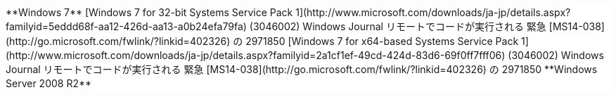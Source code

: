 </td>
</tr>
<tr>
<td style="border:1px solid black;" colspan="5">
**Windows 7**

</td>
</tr>
<tr>
<td style="border:1px solid black;">
[Windows 7 for 32-bit Systems Service Pack 1](http://www.microsoft.com/downloads/ja-jp/details.aspx?familyid=5eddd68f-aa12-426d-aa13-a0b24efa79fa)  
(3046002)

</td>
<td style="border:1px solid black;">
Windows Journal

</td>
<td style="border:1px solid black;">
リモートでコードが実行される

</td>
<td style="border:1px solid black;">
緊急

</td>
<td style="border:1px solid black;">
[MS14-038](http://go.microsoft.com/fwlink/?linkid=402326) の 2971850

</td>
</tr>
<tr>
<td style="border:1px solid black;">
[Windows 7 for x64-based Systems Service Pack 1](http://www.microsoft.com/downloads/ja-jp/details.aspx?familyid=2a1cf1ef-49cd-424d-83d6-69f0ff7fff06)  
(3046002)

</td>
<td style="border:1px solid black;">
Windows Journal

</td>
<td style="border:1px solid black;">
リモートでコードが実行される

</td>
<td style="border:1px solid black;">
緊急

</td>
<td style="border:1px solid black;">
[MS14-038](http://go.microsoft.com/fwlink/?linkid=402326) の 2971850

</td>
</tr>
<tr>
<td style="border:1px solid black;" colspan="5">
**Windows Server 2008 R2**
